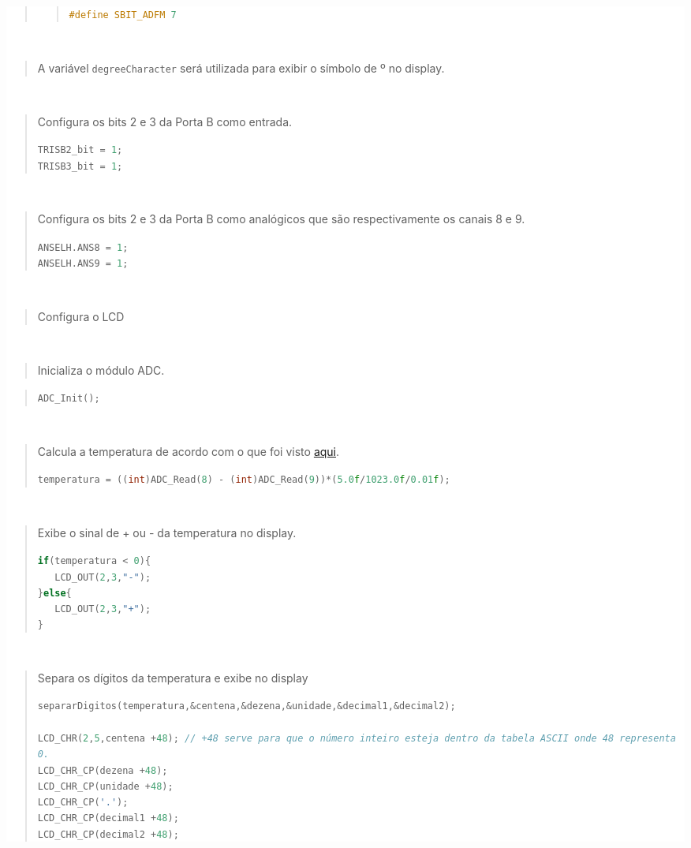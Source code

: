 >>```c
>>#define SBIT_ADFM 7
>>```

<br/>

> A variável `degreeCharacter` será utilizada para exibir o símbolo de º no display.

<br/>

> Configura os bits 2 e 3 da Porta B como entrada.
>```c
>TRISB2_bit = 1;
>TRISB3_bit = 1;
>```

<br/>

> Configura os bits 2 e 3 da Porta B como analógicos que são respectivamente os canais 8 e 9.
>```c
>ANSELH.ANS8 = 1;
>ANSELH.ANS9 = 1;
>```

<br/>

> Configura o LCD

<br/>

> Inicializa o módulo ADC.

>```c
>ADC_Init();
>```

<br/>

> Calcula a temperatura de acordo com o que foi visto [aqui](#medindo-temperaturas-abaixo-de-0ºc).
>
>```c
>temperatura = ((int)ADC_Read(8) - (int)ADC_Read(9))*(5.0f/1023.0f/0.01f);
>```

<br/>

> Exibe o sinal de + ou - da temperatura no display.
>
>```c
>if(temperatura < 0){
>    LCD_OUT(2,3,"-");
>}else{
>    LCD_OUT(2,3,"+");
>}
>```

<br/>

> Separa os dígitos da temperatura e exibe no display
>
>```c
>separarDigitos(temperatura,&centena,&dezena,&unidade,&decimal1,&decimal2);
>
>LCD_CHR(2,5,centena +48); // +48 serve para que o número inteiro esteja dentro da tabela ASCII onde 48 representa 0.
>LCD_CHR_CP(dezena +48);
>LCD_CHR_CP(unidade +48);
>LCD_CHR_CP('.');
>LCD_CHR_CP(decimal1 +48);
>LCD_CHR_CP(decimal2 +48);
>